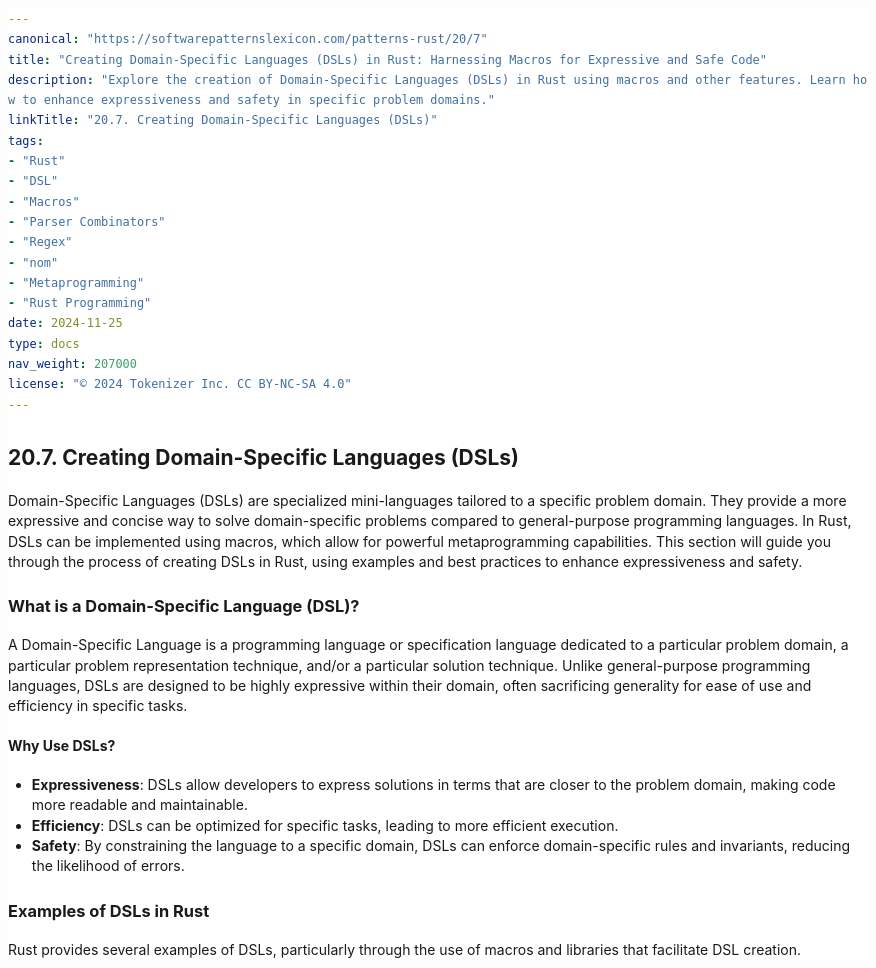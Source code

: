 ```yaml
---
canonical: "https://softwarepatternslexicon.com/patterns-rust/20/7"
title: "Creating Domain-Specific Languages (DSLs) in Rust: Harnessing Macros for Expressive and Safe Code"
description: "Explore the creation of Domain-Specific Languages (DSLs) in Rust using macros and other features. Learn how to enhance expressiveness and safety in specific problem domains."
linkTitle: "20.7. Creating Domain-Specific Languages (DSLs)"
tags:
- "Rust"
- "DSL"
- "Macros"
- "Parser Combinators"
- "Regex"
- "nom"
- "Metaprogramming"
- "Rust Programming"
date: 2024-11-25
type: docs
nav_weight: 207000
license: "© 2024 Tokenizer Inc. CC BY-NC-SA 4.0"
---
```


## 20.7. Creating Domain-Specific Languages (DSLs)

Domain-Specific Languages (DSLs) are specialized mini-languages tailored to a specific problem domain. They provide a more expressive and concise way to solve domain-specific problems compared to general-purpose programming languages. In Rust, DSLs can be implemented using macros, which allow for powerful metaprogramming capabilities. This section will guide you through the process of creating DSLs in Rust, using examples and best practices to enhance expressiveness and safety.

### What is a Domain-Specific Language (DSL)?

A Domain-Specific Language is a programming language or specification language dedicated to a particular problem domain, a particular problem representation technique, and/or a particular solution technique. Unlike general-purpose programming languages, DSLs are designed to be highly expressive within their domain, often sacrificing generality for ease of use and efficiency in specific tasks.

#### Why Use DSLs?

- **Expressiveness**: DSLs allow developers to express solutions in terms that are closer to the problem domain, making code more readable and maintainable.
- **Efficiency**: DSLs can be optimized for specific tasks, leading to more efficient execution.
- **Safety**: By constraining the language to a specific domain, DSLs can enforce domain-specific rules and invariants, reducing the likelihood of errors.

### Examples of DSLs in Rust

Rust provides several examples of DSLs, particularly through the use of macros and libraries that facilitate DSL creation.

